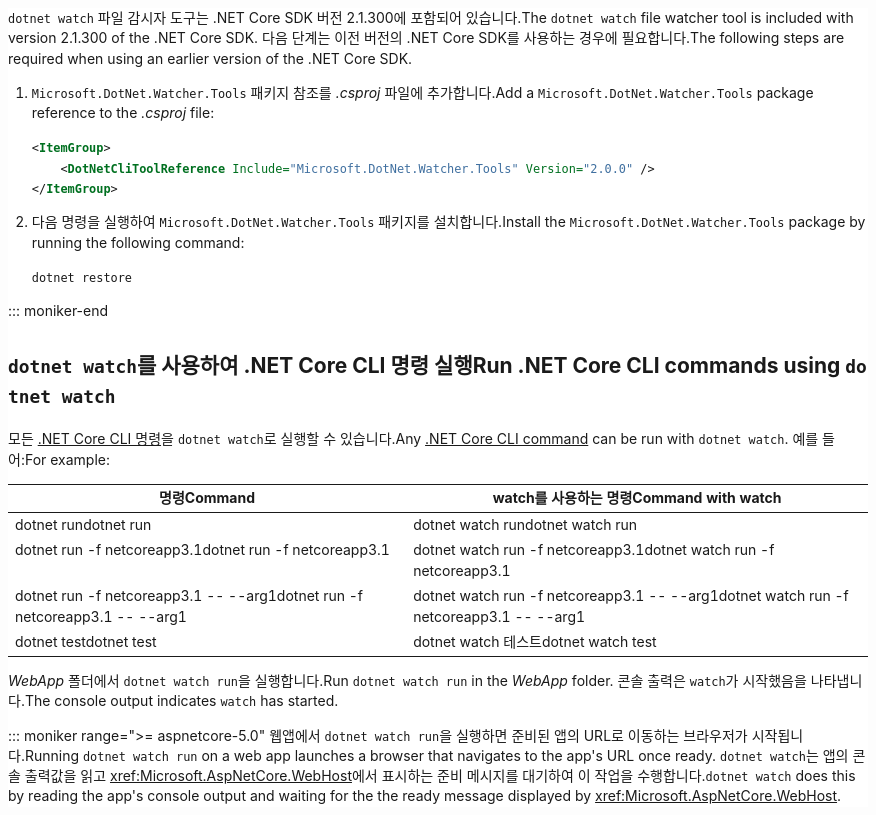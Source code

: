 <span data-ttu-id="98a20-122">`dotnet watch` 파일 감시자 도구는 .NET Core SDK 버전 2.1.300에 포함되어 있습니다.</span><span class="sxs-lookup"><span data-stu-id="98a20-122">The `dotnet watch` file watcher tool is included with version 2.1.300 of the .NET Core SDK.</span></span> <span data-ttu-id="98a20-123">다음 단계는 이전 버전의 .NET Core SDK를 사용하는 경우에 필요합니다.</span><span class="sxs-lookup"><span data-stu-id="98a20-123">The following steps are required when using an earlier version of the .NET Core SDK.</span></span>

1. <span data-ttu-id="98a20-124">`Microsoft.DotNet.Watcher.Tools` 패키지 참조를 *.csproj* 파일에 추가합니다.</span><span class="sxs-lookup"><span data-stu-id="98a20-124">Add a `Microsoft.DotNet.Watcher.Tools` package reference to the *.csproj* file:</span></span>

    ```xml
    <ItemGroup>
        <DotNetCliToolReference Include="Microsoft.DotNet.Watcher.Tools" Version="2.0.0" />
    </ItemGroup>
    ```

1. <span data-ttu-id="98a20-125">다음 명령을 실행하여 `Microsoft.DotNet.Watcher.Tools` 패키지를 설치합니다.</span><span class="sxs-lookup"><span data-stu-id="98a20-125">Install the `Microsoft.DotNet.Watcher.Tools` package by running the following command:</span></span>

    ```dotnetcli
    dotnet restore
    ```

::: moniker-end

## <a name="run-net-core-cli-commands-using-dotnet-watch"></a><span data-ttu-id="98a20-126">`dotnet watch`를 사용하여 .NET Core CLI 명령 실행</span><span class="sxs-lookup"><span data-stu-id="98a20-126">Run .NET Core CLI commands using `dotnet watch`</span></span>

<span data-ttu-id="98a20-127">모든 [.NET Core CLI 명령](/dotnet/core/tools#cli-commands)을 `dotnet watch`로 실행할 수 있습니다.</span><span class="sxs-lookup"><span data-stu-id="98a20-127">Any [.NET Core CLI command](/dotnet/core/tools#cli-commands) can be run with `dotnet watch`.</span></span> <span data-ttu-id="98a20-128">예를 들어:</span><span class="sxs-lookup"><span data-stu-id="98a20-128">For example:</span></span>

| <span data-ttu-id="98a20-129">명령</span><span class="sxs-lookup"><span data-stu-id="98a20-129">Command</span></span> | <span data-ttu-id="98a20-130">watch를 사용하는 명령</span><span class="sxs-lookup"><span data-stu-id="98a20-130">Command with watch</span></span> |
| ---- | ----- |
| <span data-ttu-id="98a20-131">dotnet run</span><span class="sxs-lookup"><span data-stu-id="98a20-131">dotnet run</span></span> | <span data-ttu-id="98a20-132">dotnet watch run</span><span class="sxs-lookup"><span data-stu-id="98a20-132">dotnet watch run</span></span> |
| <span data-ttu-id="98a20-133">dotnet run -f netcoreapp3.1</span><span class="sxs-lookup"><span data-stu-id="98a20-133">dotnet run -f netcoreapp3.1</span></span> | <span data-ttu-id="98a20-134">dotnet watch run -f netcoreapp3.1</span><span class="sxs-lookup"><span data-stu-id="98a20-134">dotnet watch run -f netcoreapp3.1</span></span> |
| <span data-ttu-id="98a20-135">dotnet run -f netcoreapp3.1 -- --arg1</span><span class="sxs-lookup"><span data-stu-id="98a20-135">dotnet run -f netcoreapp3.1 -- --arg1</span></span> | <span data-ttu-id="98a20-136">dotnet watch run -f netcoreapp3.1 -- --arg1</span><span class="sxs-lookup"><span data-stu-id="98a20-136">dotnet watch run -f netcoreapp3.1 -- --arg1</span></span> |
| <span data-ttu-id="98a20-137">dotnet test</span><span class="sxs-lookup"><span data-stu-id="98a20-137">dotnet test</span></span> | <span data-ttu-id="98a20-138">dotnet watch 테스트</span><span class="sxs-lookup"><span data-stu-id="98a20-138">dotnet watch test</span></span> |

<span data-ttu-id="98a20-139">*WebApp* 폴더에서 `dotnet watch run`을 실행합니다.</span><span class="sxs-lookup"><span data-stu-id="98a20-139">Run `dotnet watch run` in the *WebApp* folder.</span></span> <span data-ttu-id="98a20-140">콘솔 출력은 `watch`가 시작했음을 나타냅니다.</span><span class="sxs-lookup"><span data-stu-id="98a20-140">The console output indicates `watch` has started.</span></span>

::: moniker range=">= aspnetcore-5.0"
<span data-ttu-id="98a20-141">웹앱에서 `dotnet watch run`을 실행하면 준비된 앱의 URL로 이동하는 브라우저가 시작됩니다.</span><span class="sxs-lookup"><span data-stu-id="98a20-141">Running `dotnet watch run` on a web app launches a browser that navigates to the app's URL once ready.</span></span> <span data-ttu-id="98a20-142">`dotnet watch`는 앱의 콘솔 출력값을 읽고 <xref:Microsoft.AspNetCore.WebHost>에서 표시하는 준비 메시지를 대기하여 이 작업을 수행합니다.</span><span class="sxs-lookup"><span data-stu-id="98a20-142">`dotnet watch` does this by reading the app's console output and waiting for the the ready message displayed by <xref:Microsoft.AspNetCore.WebHost>.</span></span>
